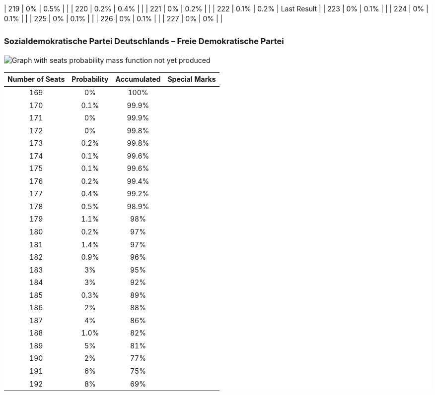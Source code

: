 | 219 | 0% | 0.5% |  |
| 220 | 0.2% | 0.4% |  |
| 221 | 0% | 0.2% |  |
| 222 | 0.1% | 0.2% | Last Result |
| 223 | 0% | 0.1% |  |
| 224 | 0% | 0.1% |  |
| 225 | 0% | 0.1% |  |
| 226 | 0% | 0.1% |  |
| 227 | 0% | 0% |  |

### Sozialdemokratische Partei Deutschlands – Freie Demokratische Partei

![Graph with seats probability mass function not yet produced](2019-11-06-Kantar-coalitions-seats-pmf-spd–fdp.png "Seats Probability Mass Function")

| Number of Seats | Probability | Accumulated | Special Marks |
|:---------------:|:-----------:|:-----------:|:-------------:|
| 169 | 0% | 100% |  |
| 170 | 0.1% | 99.9% |  |
| 171 | 0% | 99.9% |  |
| 172 | 0% | 99.8% |  |
| 173 | 0.2% | 99.8% |  |
| 174 | 0.1% | 99.6% |  |
| 175 | 0.1% | 99.6% |  |
| 176 | 0.2% | 99.4% |  |
| 177 | 0.4% | 99.2% |  |
| 178 | 0.5% | 98.9% |  |
| 179 | 1.1% | 98% |  |
| 180 | 0.2% | 97% |  |
| 181 | 1.4% | 97% |  |
| 182 | 0.9% | 96% |  |
| 183 | 3% | 95% |  |
| 184 | 3% | 92% |  |
| 185 | 0.3% | 89% |  |
| 186 | 2% | 88% |  |
| 187 | 4% | 86% |  |
| 188 | 1.0% | 82% |  |
| 189 | 5% | 81% |  |
| 190 | 2% | 77% |  |
| 191 | 6% | 75% |  |
| 192 | 8% | 69% |  |